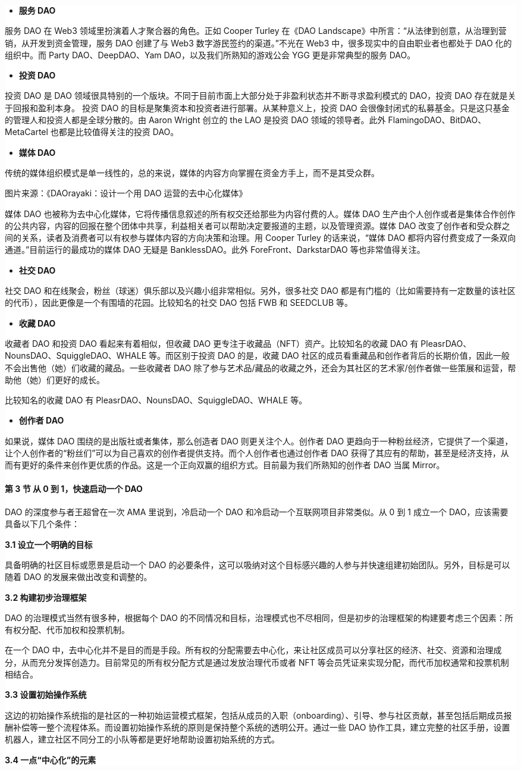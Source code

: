 * **服务 DAO**

服务 DAO 在 Web3 领域里扮演着人才聚合器的角色。正如 Cooper Turley 在《DAO Landscape》中所言：“从法律到创意，从治理到营销，从开发到资金管理，服务 DAO 创建了与 Web3 数字游民签约的渠道。”不光在 Web3 中，很多现实中的自由职业者也都处于 DAO 化的组织中。而 Party DAO、DeepDAO、Yam DAO，以及我们所熟知的游戏公会 YGG 更是非常典型的服务 DAO。

* **投资 DAO**

投资 DAO 是 DAO 领域很具特别的一个版块。不同于目前市面上大部分处于非盈利状态并不断寻求盈利模式的 DAO，投资 DAO 存在就是关于回报和盈利本身。 投资 DAO 的目标是聚集资本和投资者进行部署。从某种意义上，投资 DAO 会很像封闭式的私募基金。只是这只基金的管理人和投资人都是全球分散的。由 Aaron Wright 创立的 the LAO 是投资 DAO 领域的领导者。此外 FlamingoDAO、BitDAO、MetaCartel 也都是比较值得关注的投资 DAO。

* **媒体 DAO**

传统的媒体组织模式是单一线性的，总的来说，媒体的内容方向掌握在资金方手上，而不是其受众群。

图片来源：《DAOrayaki：设计一个用 DAO 运营的去中心化媒体》

媒体 DAO 也被称为去中心化媒体，它将传播信息叙述的所有权交还给那些为内容付费的人。媒体 DAO 生产由个人创作或者是集体合作创作的公共内容，内容的回报在整个团体中共享，利益相关者可以帮助决定要报道的主题，以及管理资源。媒体 DAO 改变了创作者和受众群之间的关系，读者及消费者可以有权参与媒体内容的方向决策和治理。用 Cooper Turley 的话来说，“媒体 DAO 都将内容付费变成了一条双向通道。”目前运行的最成功的媒体 DAO 无疑是 BanklessDAO。此外 ForeFront、DarkstarDAO 等也非常值得关注。

* **社交 DAO**

社交 DAO 和在线聚会，粉丝（球迷）俱乐部以及兴趣小组非常相似。另外，很多社交 DAO 都是有门槛的（比如需要持有一定数量的该社区的代币），因此更像是一个有围墙的花园。比较知名的社交 DAO 包括 FWB 和 SEEDCLUB 等。

* **收藏 DAO**

收藏者 DAO 和投资 DAO 看起来有着相似，但收藏 DAO 更专注于收藏品（NFT）资产。比较知名的收藏 DAO 有 PleasrDAO、NounsDAO、SquiggleDAO、WHALE 等。而区别于投资 DAO 的是，收藏 DAO 社区的成员看重藏品和创作者背后的长期价值，因此一般不会出售他（她）们收藏的藏品。一些收藏者 DAO 除了参与艺术品/藏品的收藏之外，还会为其社区的艺术家/创作者做一些策展和运营，帮助他（她）们更好的成长。

比较知名的收藏 DAO 有 PleasrDAO、NounsDAO、SquiggleDAO、WHALE 等。

* **创作者 DAO**

如果说，媒体 DAO 围绕的是出版社或者集体，那么创造者 DAO 则更关注个人。创作者 DAO 更趋向于一种粉丝经济，它提供了一个渠道，让个人创作者的“粉丝们”可以为自己喜欢的创作者提供支持。而个人创作者也通过创作者 DAO 获得了其应有的帮助，甚至是经济支持，从而有更好的条件来创作更优质的作品。这是一个正向双赢的组织方式。目前最为我们所熟知的创作者 DAO 当属 Mirror。

#### 第 3 节 从 0 到 1，快速启动一个 DAO

DAO 的深度参与者王超曾在一次 AMA 里说到，冷启动一个 DAO 和冷启动一个互联网项目非常类似。从 0 到 1 成立一个 DAO，应该需要具备以下几个条件：

**3.1 设立一个明确的目标**

具备明确的社区目标或愿景是启动一个 DAO 的必要条件，这可以吸纳对这个目标感兴趣的人参与并快速组建初始团队。另外，目标是可以随着 DAO 的发展来做出改变和调整的。

**3.2 构建初步治理框架**

DAO 的治理模式当然有很多种，根据每个 DAO 的不同情况和目标，治理模式也不尽相同，但是初步的治理框架的构建要考虑三个因素：所有权分配、代币加权和投票机制。

在一个 DAO 中，去中心化并不是目的而是手段。所有权的分配需要去中心化，来让社区成员可以分享社区的经济、社交、资源和治理成分，从而充分发挥创造力。目前常见的所有权分配方式是通过发放治理代币或者 NFT 等会员凭证来实现分配，而代币加权通常和投票机制相结合。

**3.3 设置初始操作系统**

这边的初始操作系统指的是社区的一种初始运营模式框架，包括从成员的入职（onboarding）、引导、参与社区贡献，甚至包括后期成员报酬补偿等一整个流程体系。而设置初始操作系统的原则是保持整个系统的透明公开。通过一些 DAO 协作工具，建立完整的社区手册，设置机器人，建立社区不同分工的小队等都是更好地帮助设置初始系统的方式。

**3.4 一点“中心化”的元素**
